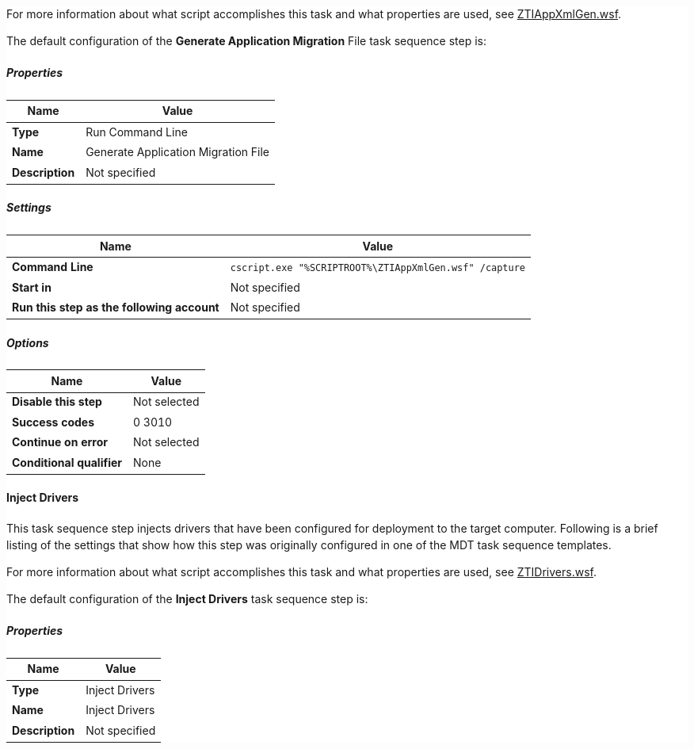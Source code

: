  For more information about what script accomplishes this task and what properties are used, see [ZTIAppXmlGen.wsf](#ZTIAppXmlGen.wsf).  

 The default configuration of the **Generate Application Migration** File task sequence step is:  

##### Properties  

|**Name**|**Value**|  
|-|-|  
|**Type**|Run Command Line|  
|**Name**|Generate Application Migration File|  
|**Description**|Not specified|  

##### Settings  

|**Name**|**Value**|  
|-|-|  
|**Command Line**|`cscript.exe "%SCRIPTROOT%\ZTIAppXmlGen.wsf" /capture`|  
|**Start in**|Not specified|  
|**Run this step as the following account**|Not specified|  

##### Options  

|**Name**|**Value**|  
|-|-|  
|**Disable this step**|Not selected|  
|**Success codes**|0 3010|  
|**Continue on error**|Not selected|  
|**Conditional qualifier**|None|  

#### Inject Drivers  
 This task sequence step injects drivers that have been configured for deployment to the target computer. Following is a brief listing of the settings that show how this step was originally configured in one of the MDT task sequence templates.  

 For more information about what script accomplishes this task and what properties are used, see [ZTIDrivers.wsf](#ZTIDrivers.wsf).  

 The default configuration of the **Inject Drivers** task sequence step is:  

##### Properties  

|**Name**|**Value**|  
|-|-|  
|**Type**|Inject Drivers|  
|**Name**|Inject Drivers|  
|**Description**|Not specified|  

